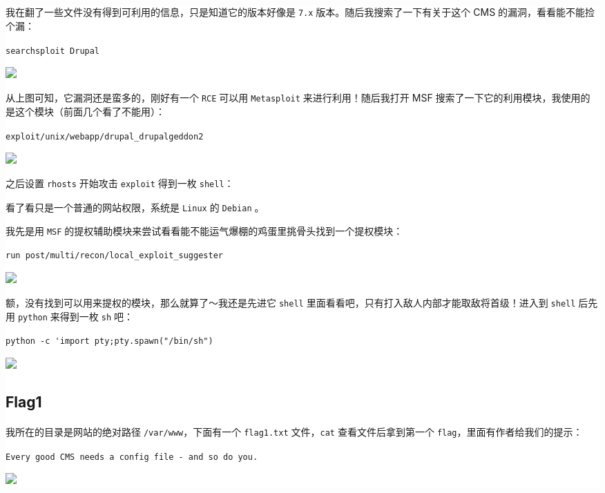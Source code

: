   

我在翻了一些文件没有得到可利用的信息，只是知道它的版本好像是 `7.x` 版本。随后我搜索了一下有关于这个 CMS 的漏洞，看看能不能捡个漏：

```text
searchsploit Drupal
```

  

![](https://pic3.zhimg.com/80/v2-fd190e85a3ecc9b0357b3c3f0934f4f6_720w.webp)

  

从上图可知，它漏洞还是蛮多的，刚好有一个 `RCE` 可以用 `Metasploit` 来进行利用！随后我打开 MSF 搜索了一下它的利用模块，我使用的是这个模块（前面几个看了不能用）：

```text
exploit/unix/webapp/drupal_drupalgeddon2
```

  

![](https://pic2.zhimg.com/80/v2-e72aa805fbf4a80018ab0db90a3eb72d_720w.webp)

  

之后设置 `rhosts` 开始攻击 `exploit` 得到一枚 `shell`：

看了看只是一个普通的网站权限，系统是 `Linux` 的 `Debian` 。

我先是用 `MSF` 的提权辅助模块来尝试看看能不能运气爆棚的鸡蛋里挑骨头找到一个提权模块：

```text
run post/multi/recon/local_exploit_suggester
```

  

![](https://pic2.zhimg.com/80/v2-d9859b3e732ab2c388951fb3a69d5a25_720w.webp)

  

额，没有找到可以用来提权的模块，那么就算了～我还是先进它 `shell` 里面看看吧，只有打入敌人内部才能取敌将首级！进入到 `shell` 后先用 `python` 来得到一枚 `sh` 吧：

```text
python -c 'import pty;pty.spawn("/bin/sh")
```

  

![](https://pic4.zhimg.com/80/v2-347e1a0e43ff4c027a293082b4f62e53_720w.webp)

  

## Flag1

我所在的目录是网站的绝对路径 `/var/www`，下面有一个 `flag1.txt` 文件，`cat` 查看文件后拿到第一个 `flag`，里面有作者给我们的提示：

```text
Every good CMS needs a config file - and so do you.
```

  

![](https://pic1.zhimg.com/80/v2-508e37f5ef0b9fda27eef158ed20092c_720w.webp)
